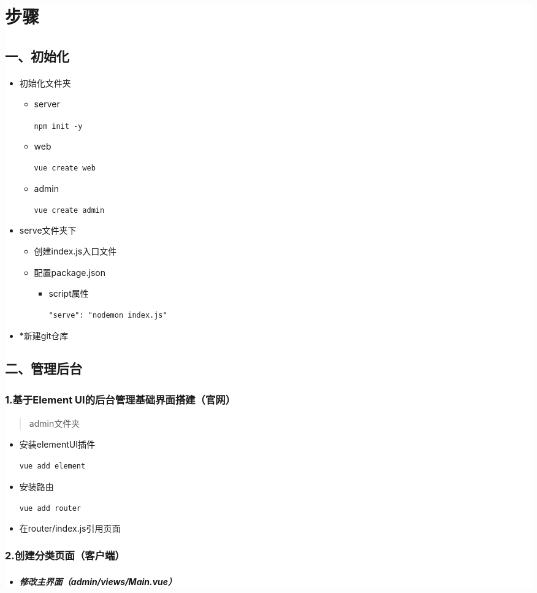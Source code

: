 



# 步骤

## 一、初始化

- 初始化文件夹

  - server

    `npm init -y`

  - web

    `vue create web`

  - admin

    `vue create admin`

- serve文件夹下

  - 创建index.js入口文件

  - 配置package.json

    - script属性

      ```
      "serve": "nodemon index.js"
      ```

- *新建git仓库





## 二、管理后台

### 1.基于Element UI的后台管理基础界面搭建（官网）

> admin文件夹

- 安装elementUI插件

  `vue add element`

- 安装路由

  `vue add router`

- 在router/index.js引用页面



### 2.创建分类页面（客户端）

- ##### 修改主界面（admin/views/Main.vue）
